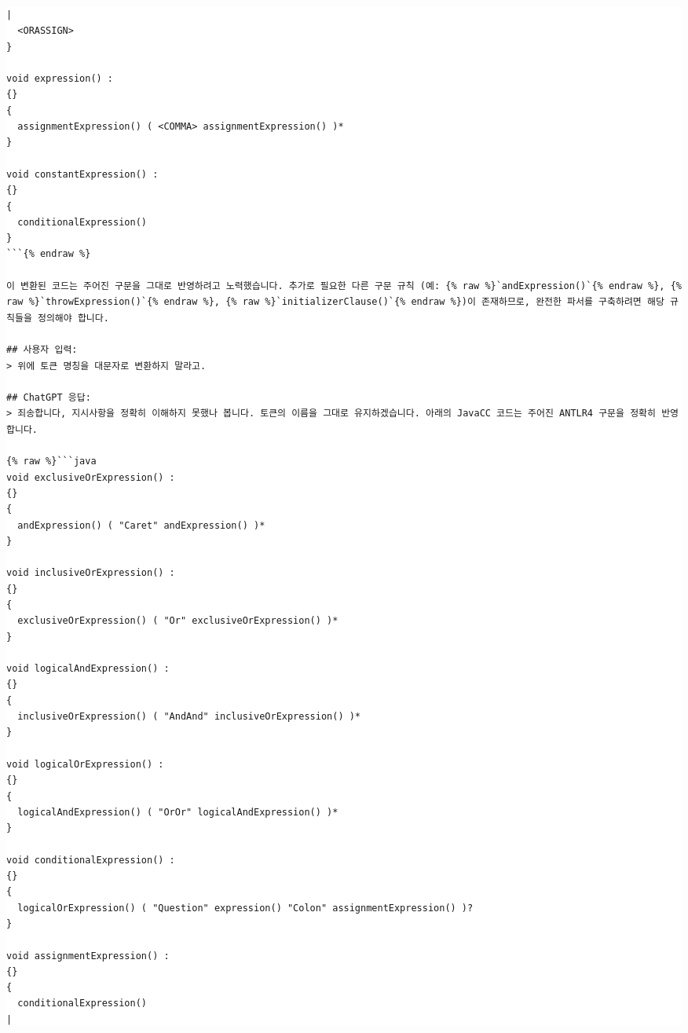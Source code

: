 ```{% endraw %}
|
  <ORASSIGN>
}

void expression() :
{}
{
  assignmentExpression() ( <COMMA> assignmentExpression() )*
}

void constantExpression() :
{}
{
  conditionalExpression()
}
```{% endraw %}

이 변환된 코드는 주어진 구문을 그대로 반영하려고 노력했습니다. 추가로 필요한 다른 구문 규칙 (예: {% raw %}`andExpression()`{% endraw %}, {% raw %}`throwExpression()`{% endraw %}, {% raw %}`initializerClause()`{% endraw %})이 존재하므로, 완전한 파서를 구축하려면 해당 규칙들을 정의해야 합니다.

## 사용자 입력:
> 위에 토큰 명칭을 대문자로 변환하지 말라고.

## ChatGPT 응답:
> 죄송합니다, 지시사항을 정확히 이해하지 못했나 봅니다. 토큰의 이름을 그대로 유지하겠습니다. 아래의 JavaCC 코드는 주어진 ANTLR4 구문을 정확히 반영합니다.

{% raw %}```java
void exclusiveOrExpression() :
{}
{
  andExpression() ( "Caret" andExpression() )*
}

void inclusiveOrExpression() :
{}
{
  exclusiveOrExpression() ( "Or" exclusiveOrExpression() )*
}

void logicalAndExpression() :
{}
{
  inclusiveOrExpression() ( "AndAnd" inclusiveOrExpression() )*
}

void logicalOrExpression() :
{}
{
  logicalAndExpression() ( "OrOr" logicalAndExpression() )*
}

void conditionalExpression() :
{}
{
  logicalOrExpression() ( "Question" expression() "Colon" assignmentExpression() )?
}

void assignmentExpression() :
{}
{
  conditionalExpression()
|
```